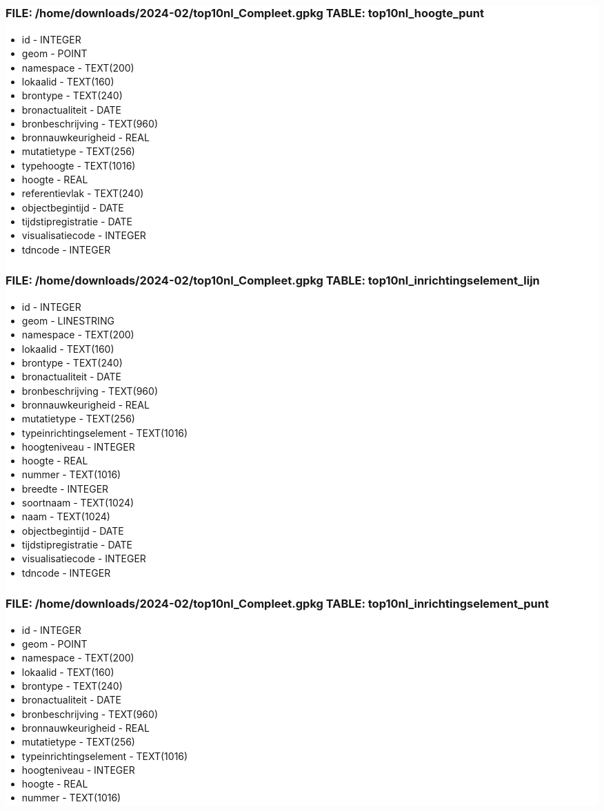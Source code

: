 
### FILE: /home/downloads/2024-02/top10nl_Compleet.gpkg TABLE: top10nl_hoogte_punt


* id - INTEGER
* geom - POINT
* namespace - TEXT(200)
* lokaalid - TEXT(160)
* brontype - TEXT(240)
* bronactualiteit - DATE
* bronbeschrijving - TEXT(960)
* bronnauwkeurigheid - REAL
* mutatietype - TEXT(256)
* typehoogte - TEXT(1016)
* hoogte - REAL
* referentievlak - TEXT(240)
* objectbegintijd - DATE
* tijdstipregistratie - DATE
* visualisatiecode - INTEGER
* tdncode - INTEGER


### FILE: /home/downloads/2024-02/top10nl_Compleet.gpkg TABLE: top10nl_inrichtingselement_lijn


* id - INTEGER
* geom - LINESTRING
* namespace - TEXT(200)
* lokaalid - TEXT(160)
* brontype - TEXT(240)
* bronactualiteit - DATE
* bronbeschrijving - TEXT(960)
* bronnauwkeurigheid - REAL
* mutatietype - TEXT(256)
* typeinrichtingselement - TEXT(1016)
* hoogteniveau - INTEGER
* hoogte - REAL
* nummer - TEXT(1016)
* breedte - INTEGER
* soortnaam - TEXT(1024)
* naam - TEXT(1024)
* objectbegintijd - DATE
* tijdstipregistratie - DATE
* visualisatiecode - INTEGER
* tdncode - INTEGER


### FILE: /home/downloads/2024-02/top10nl_Compleet.gpkg TABLE: top10nl_inrichtingselement_punt


* id - INTEGER
* geom - POINT
* namespace - TEXT(200)
* lokaalid - TEXT(160)
* brontype - TEXT(240)
* bronactualiteit - DATE
* bronbeschrijving - TEXT(960)
* bronnauwkeurigheid - REAL
* mutatietype - TEXT(256)
* typeinrichtingselement - TEXT(1016)
* hoogteniveau - INTEGER
* hoogte - REAL
* nummer - TEXT(1016)